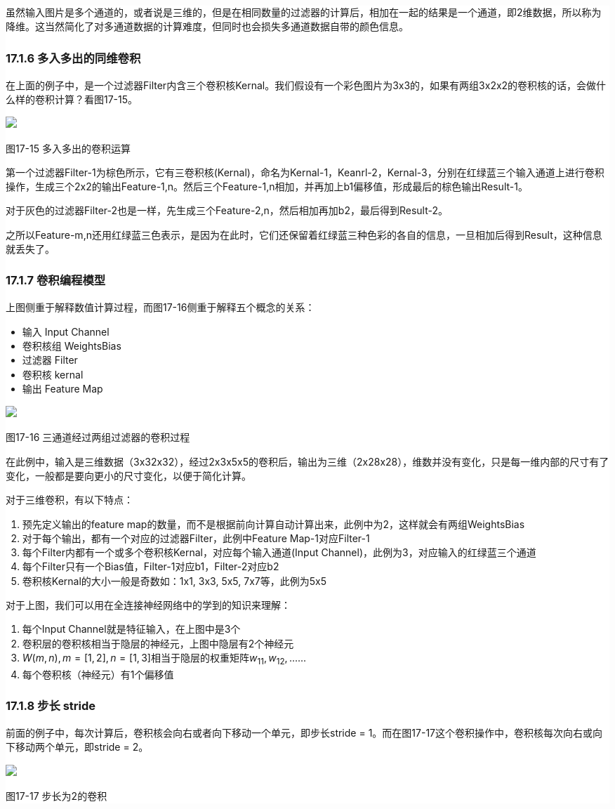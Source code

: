 虽然输入图片是多个通道的，或者说是三维的，但是在相同数量的过滤器的计算后，相加在一起的结果是一个通道，即2维数据，所以称为降维。这当然简化了对多通道数据的计算难度，但同时也会损失多通道数据自带的颜色信息。

### 17.1.6 多入多出的同维卷积

在上面的例子中，是一个过滤器Filter内含三个卷积核Kernal。我们假设有一个彩色图片为3x3的，如果有两组3x2x2的卷积核的话，会做什么样的卷积计算？看图17-15。

<img src="https://aiedugithub4a2.blob.core.windows.net/a2-images/Images/17/conv3dp.png" ch="500" />

图17-15 多入多出的卷积运算

第一个过滤器Filter-1为棕色所示，它有三卷积核(Kernal)，命名为Kernal-1，Keanrl-2，Kernal-3，分别在红绿蓝三个输入通道上进行卷积操作，生成三个2x2的输出Feature-1,n。然后三个Feature-1,n相加，并再加上b1偏移值，形成最后的棕色输出Result-1。

对于灰色的过滤器Filter-2也是一样，先生成三个Feature-2,n，然后相加再加b2，最后得到Result-2。

之所以Feature-m,n还用红绿蓝三色表示，是因为在此时，它们还保留着红绿蓝三种色彩的各自的信息，一旦相加后得到Result，这种信息就丢失了。

### 17.1.7 卷积编程模型

上图侧重于解释数值计算过程，而图17-16侧重于解释五个概念的关系：

- 输入 Input Channel
- 卷积核组 WeightsBias
- 过滤器 Filter
- 卷积核 kernal
- 输出 Feature Map

<img src="https://aiedugithub4a2.blob.core.windows.net/a2-images/Images/17/conv3d.png" ch="500" />

图17-16 三通道经过两组过滤器的卷积过程

在此例中，输入是三维数据（3x32x32），经过2x3x5x5的卷积后，输出为三维（2x28x28），维数并没有变化，只是每一维内部的尺寸有了变化，一般都是要向更小的尺寸变化，以便于简化计算。

对于三维卷积，有以下特点：

1. 预先定义输出的feature map的数量，而不是根据前向计算自动计算出来，此例中为2，这样就会有两组WeightsBias
2. 对于每个输出，都有一个对应的过滤器Filter，此例中Feature Map-1对应Filter-1
3. 每个Filter内都有一个或多个卷积核Kernal，对应每个输入通道(Input Channel)，此例为3，对应输入的红绿蓝三个通道
4. 每个Filter只有一个Bias值，Filter-1对应b1，Filter-2对应b2
5. 卷积核Kernal的大小一般是奇数如：1x1, 3x3, 5x5, 7x7等，此例为5x5

对于上图，我们可以用在全连接神经网络中的学到的知识来理解：

1. 每个Input Channel就是特征输入，在上图中是3个
2. 卷积层的卷积核相当于隐层的神经元，上图中隐层有2个神经元
3. $W(m,n), m=[1,2], n=[1,3]$相当于隐层的权重矩阵$w_{11},w_{12},......$
4. 每个卷积核（神经元）有1个偏移值

### 17.1.8 步长 stride

前面的例子中，每次计算后，卷积核会向右或者向下移动一个单元，即步长stride = 1。而在图17-17这个卷积操作中，卷积核每次向右或向下移动两个单元，即stride = 2。

<img src="https://aiedugithub4a2.blob.core.windows.net/a2-images/Images/17/Stride2.png" />

图17-17 步长为2的卷积
